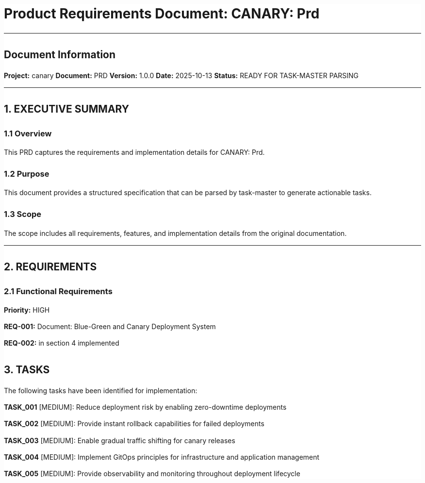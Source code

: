# Product Requirements Document: CANARY: Prd

---

## Document Information
**Project:** canary
**Document:** PRD
**Version:** 1.0.0
**Date:** 2025-10-13
**Status:** READY FOR TASK-MASTER PARSING

---

## 1. EXECUTIVE SUMMARY

### 1.1 Overview
This PRD captures the requirements and implementation details for CANARY: Prd.

### 1.2 Purpose
This document provides a structured specification that can be parsed by task-master to generate actionable tasks.

### 1.3 Scope
The scope includes all requirements, features, and implementation details from the original documentation.

---

## 2. REQUIREMENTS

### 2.1 Functional Requirements
**Priority:** HIGH

**REQ-001:** Document: Blue-Green and Canary Deployment System

**REQ-002:** in section 4 implemented


## 3. TASKS

The following tasks have been identified for implementation:

**TASK_001** [MEDIUM]: Reduce deployment risk by enabling zero-downtime deployments

**TASK_002** [MEDIUM]: Provide instant rollback capabilities for failed deployments

**TASK_003** [MEDIUM]: Enable gradual traffic shifting for canary releases

**TASK_004** [MEDIUM]: Implement GitOps principles for infrastructure and application management

**TASK_005** [MEDIUM]: Provide observability and monitoring throughout deployment lifecycle
